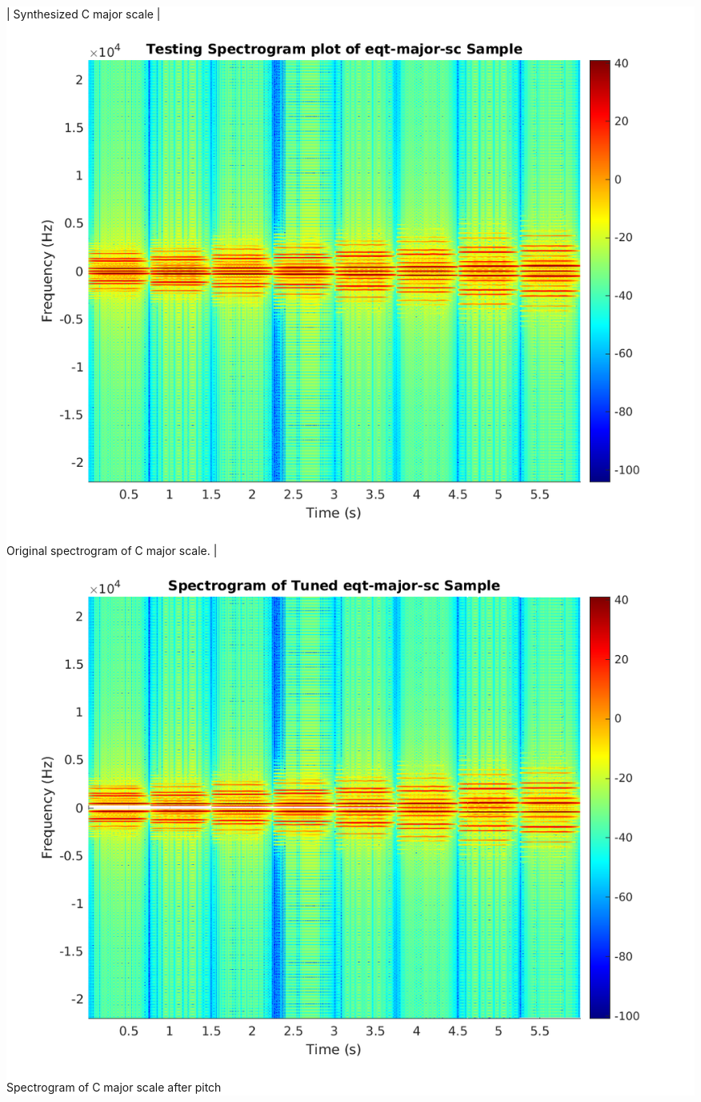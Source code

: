 | Synthesized C major scale | ![original spectrogram of c major scale](./media/images/v1_scale_specgram_original.png)<br/>Original spectrogram of C major scale. | ![spectrogram after tuning](./media/images/v1_scale_specgram_tuned.png)<br/>Spectrogram of C major scale after pitch